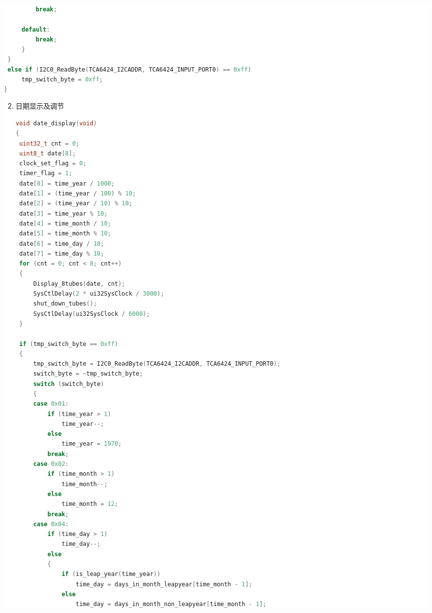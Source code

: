    ```c
   			break;
   
   		default:
   			break;
   		}
   	}
   	else if (I2C0_ReadByte(TCA6424_I2CADDR, TCA6424_INPUT_PORT0) == 0xff)
   		tmp_switch_byte = 0xff;
   }
   ```

   

2. 日期显示及调节

   ```c
   void date_display(void)
   {
   	uint32_t cnt = 0;
   	uint8_t date[8];
   	clock_set_flag = 0;
   	timer_flag = 1;
   	date[0] = time_year / 1000;
   	date[1] = (time_year / 100) % 10;
   	date[2] = (time_year / 10) % 10;
   	date[3] = time_year % 10;
   	date[4] = time_month / 10;
   	date[5] = time_month % 10;
   	date[6] = time_day / 10;
   	date[7] = time_day % 10;
   	for (cnt = 0; cnt < 8; cnt++)
   	{
   		Display_8tubes(date, cnt);
   		SysCtlDelay(2 * ui32SysClock / 3000);
   		shut_down_tubes();
   		SysCtlDelay(ui32SysClock / 6000);
   	}
   
   	if (tmp_switch_byte == 0xff)
   	{
   		tmp_switch_byte = I2C0_ReadByte(TCA6424_I2CADDR, TCA6424_INPUT_PORT0);
   		switch_byte = ~tmp_switch_byte;
   		switch (switch_byte)
   		{
   		case 0x01:
   			if (time_year > 1)
   				time_year--;
   			else
   				time_year = 1970;
   			break;
   		case 0x02:
   			if (time_month > 1)
   				time_month--;
   			else
   				time_month = 12;
   			break;
   		case 0x04:
   			if (time_day > 1)
   				time_day--;
   			else
   			{
   				if (is_leap_year(time_year))
   					time_day = days_in_month_leapyear[time_month - 1];
   				else
   					time_day = days_in_month_non_leapyear[time_month - 1];
   ```